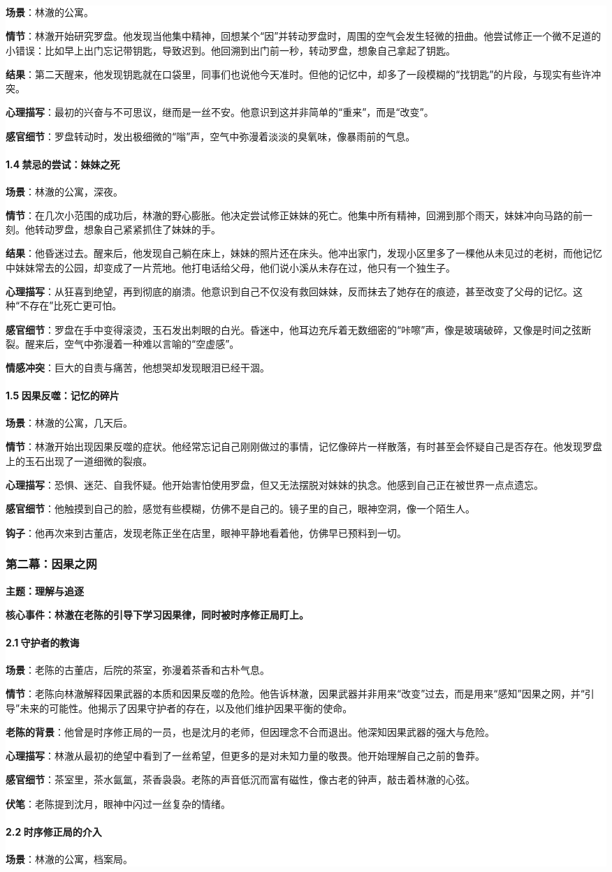**场景**：林澈的公寓。

**情节**：林澈开始研究罗盘。他发现当他集中精神，回想某个“因”并转动罗盘时，周围的空气会发生轻微的扭曲。他尝试修正一个微不足道的小错误：比如早上出门忘记带钥匙，导致迟到。他回溯到出门前一秒，转动罗盘，想象自己拿起了钥匙。

**结果**：第二天醒来，他发现钥匙就在口袋里，同事们也说他今天准时。但他的记忆中，却多了一段模糊的“找钥匙”的片段，与现实有些许冲突。

**心理描写**：最初的兴奋与不可思议，继而是一丝不安。他意识到这并非简单的“重来”，而是“改变”。

**感官细节**：罗盘转动时，发出极细微的“嗡”声，空气中弥漫着淡淡的臭氧味，像暴雨前的气息。

#### 1.4 禁忌的尝试：妹妹之死

**场景**：林澈的公寓，深夜。

**情节**：在几次小范围的成功后，林澈的野心膨胀。他决定尝试修正妹妹的死亡。他集中所有精神，回溯到那个雨天，妹妹冲向马路的前一刻。他转动罗盘，想象自己紧紧抓住了妹妹的手。

**结果**：他昏迷过去。醒来后，他发现自己躺在床上，妹妹的照片还在床头。他冲出家门，发现小区里多了一棵他从未见过的老树，而他记忆中妹妹常去的公园，却变成了一片荒地。他打电话给父母，他们说小溪从未存在过，他只有一个独生子。

**心理描写**：从狂喜到绝望，再到彻底的崩溃。他意识到自己不仅没有救回妹妹，反而抹去了她存在的痕迹，甚至改变了父母的记忆。这种“不存在”比死亡更可怕。

**感官细节**：罗盘在手中变得滚烫，玉石发出刺眼的白光。昏迷中，他耳边充斥着无数细密的“咔嚓”声，像是玻璃破碎，又像是时间之弦断裂。醒来后，空气中弥漫着一种难以言喻的“空虚感”。

**情感冲突**：巨大的自责与痛苦，他想哭却发现眼泪已经干涸。

#### 1.5 因果反噬：记忆的碎片

**场景**：林澈的公寓，几天后。

**情节**：林澈开始出现因果反噬的症状。他经常忘记自己刚刚做过的事情，记忆像碎片一样散落，有时甚至会怀疑自己是否存在。他发现罗盘上的玉石出现了一道细微的裂痕。

**心理描写**：恐惧、迷茫、自我怀疑。他开始害怕使用罗盘，但又无法摆脱对妹妹的执念。他感到自己正在被世界一点点遗忘。

**感官细节**：他触摸到自己的脸，感觉有些模糊，仿佛不是自己的。镜子里的自己，眼神空洞，像一个陌生人。

**钩子**：他再次来到古董店，发现老陈正坐在店里，眼神平静地看着他，仿佛早已预料到一切。

### 第二幕：因果之网

**主题：理解与追逐**

**核心事件：林澈在老陈的引导下学习因果律，同时被时序修正局盯上。**

#### 2.1 守护者的教诲

**场景**：老陈的古董店，后院的茶室，弥漫着茶香和古朴气息。

**情节**：老陈向林澈解释因果武器的本质和因果反噬的危险。他告诉林澈，因果武器并非用来“改变”过去，而是用来“感知”因果之网，并“引导”未来的可能性。他揭示了因果守护者的存在，以及他们维护因果平衡的使命。

**老陈的背景**：他曾是时序修正局的一员，也是沈月的老师，但因理念不合而退出。他深知因果武器的强大与危险。

**心理描写**：林澈从最初的绝望中看到了一丝希望，但更多的是对未知力量的敬畏。他开始理解自己之前的鲁莽。

**感官细节**：茶室里，茶水氤氲，茶香袅袅。老陈的声音低沉而富有磁性，像古老的钟声，敲击着林澈的心弦。

**伏笔**：老陈提到沈月，眼神中闪过一丝复杂的情绪。

#### 2.2 时序修正局的介入

**场景**：林澈的公寓，档案局。
